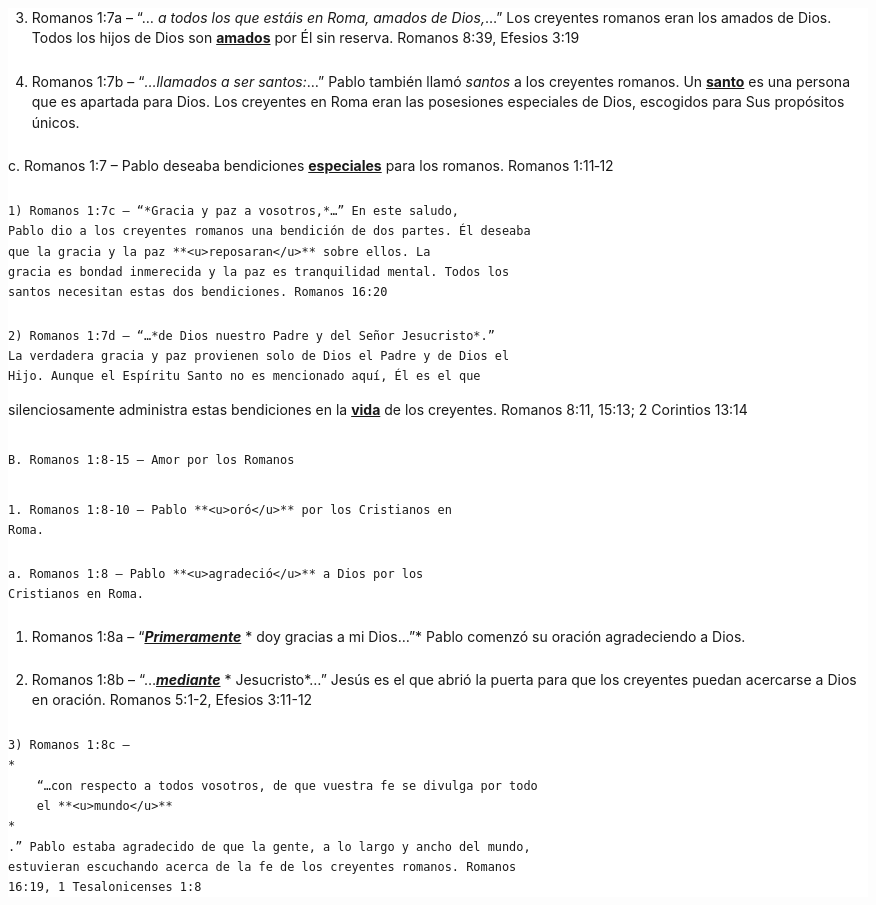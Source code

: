 3) Romanos 1:7a – “…    *a todos los que estáis en Roma, amados de Dios,*…” Los creyentes
romanos eran los amados de Dios. Todos los hijos de Dios son    **<u>amados</u>** por Él sin reserva. Romanos 8:39, Efesios
    3:19
#####
#####
4) Romanos 1:7b – “*…llamados a ser santos:*…” Pablo también llamó    *santos* a los creyentes romanos. Un **<u>santo</u>**
    es una persona que es apartada para Dios. Los creyentes en Roma eran las
    posesiones especiales de Dios, escogidos para Sus propósitos únicos.
#####
####
c. Romanos 1:7 – Pablo deseaba bendiciones    **<u>especiales</u>** para los romanos. Romanos 1:11‑12
####
#####
    1) Romanos 1:7c – “*Gracia y paz a vosotros,*…” En este saludo,
    Pablo dio a los creyentes romanos una bendición de dos partes. Él deseaba
    que la gracia y la paz **<u>reposaran</u>** sobre ellos. La
    gracia es bondad inmerecida y la paz es tranquilidad mental. Todos los
    santos necesitan estas dos bendiciones. Romanos 16:20
#####
#####
    2) Romanos 1:7d – “…*de Dios nuestro Padre y del Señor Jesucristo*.”
    La verdadera gracia y paz provienen solo de Dios el Padre y de Dios el
    Hijo. Aunque el Espíritu Santo no es mencionado aquí, Él es el que
silenciosamente administra estas bendiciones en la    **<u>vida</u>** de los creyentes. Romanos 8:11, 15:13; 2
    Corintios 13:14
#####
##
    B. Romanos 1:8-15 – Amor por los Romanos
##
###
    1. Romanos 1:8-10 – Pablo **<u>oró</u>** por los Cristianos en
    Roma.
###
####
    a. Romanos 1:8 – Pablo **<u>agradeció</u>** a Dios por los
    Cristianos en Roma.
####
#####
1) Romanos 1:8a – “***<u>Primeramente</u>***    * doy gracias a mi Dios…”* Pablo comenzó su oración agradeciendo a
    Dios.
#####
#####
2) Romanos 1:8b – “…***<u>mediante</u>***    * Jesucristo*…” Jesús es el que abrió la puerta para que los
    creyentes puedan acercarse a Dios en oración. Romanos 5:1-2, Efesios
    3:11-12
#####
#####
    3) Romanos 1:8c –
    *
        “…con respecto a todos vosotros, de que vuestra fe se divulga por todo
        el **<u>mundo</u>**
    *
    .” Pablo estaba agradecido de que la gente, a lo largo y ancho del mundo,
    estuvieran escuchando acerca de la fe de los creyentes romanos. Romanos
    16:19, 1 Tesalonicenses 1:8
#####
######
######